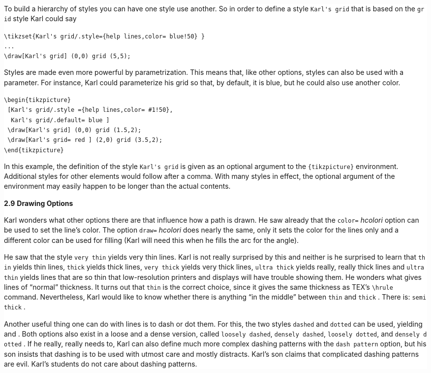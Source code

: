 To build a hierarchy of styles you can have one style use another. So in order to define a style `Karl's grid`
that is based on the `grid` style Karl could say
```
\tikzset{Karl's grid/.style={help lines,color= blue!50} }
...
\draw[Karl's grid] (0,0) grid (5,5);
```

Styles are made even more powerful by parametrization. This means that, like other options, styles can
also be used with a parameter. For instance, Karl could parameterize his grid so that, by default, it is blue,
but he could also use another color.
```
\begin{tikzpicture}
 [Karl's grid/.style ={help lines,color= #1!50},
  Karl's grid/.default= blue ]
 \draw[Karl's grid] (0,0) grid (1.5,2);
 \draw[Karl's grid= red ] (2,0) grid (3.5,2);
\end{tikzpicture}
```

In this example, the definition of the style `Karl's grid` is given as an optional argument to the
`{tikzpicture}` environment. Additional styles for other elements would follow after a comma. With many
styles in effect, the optional argument of the environment may easily happen to be longer than the actual
contents.

**2.9** **Drawing Options**

Karl wonders what other options there are that influence how a path is drawn. He saw already that the
`color=` _hcolori_ option can be used to set the line’s color. The option `draw=` _hcolori_ does nearly the same, only
it sets the color for the lines only and a different color can be used for filling (Karl will need this when he
fills the arc for the angle).

He saw that the style `very thin` yields very thin lines. Karl is not really surprised by this and neither is
he surprised to learn that `thin` yields thin lines, `thick` yields thick lines, `very thick` yields very thick lines,
`ultra thick` yields really, really thick lines and `ultra thin` yields lines that are so thin that low-resolution
printers and displays will have trouble showing them. He wonders what gives lines of “normal” thickness.
It turns out that `thin` is the correct choice, since it gives the same thickness as TEX’s `\hrule` command.
Nevertheless, Karl would like to know whether there is anything “in the middle” between `thin` and `thick` .
There is: `semithick` .

Another useful thing one can do with lines is to dash or dot them. For this, the two styles `dashed` and
`dotted` can be used, yielding and . Both options also exist in a loose and a dense version, called
`loosely dashed`, `densely dashed`, `loosely dotted`, and `densely dotted` . If he really, really needs to,
Karl can also define much more complex dashing patterns with the `dash pattern` option, but his son insists
that dashing is to be used with utmost care and mostly distracts. Karl’s son claims that complicated dashing
patterns are evil. Karl’s students do not care about dashing patterns.
